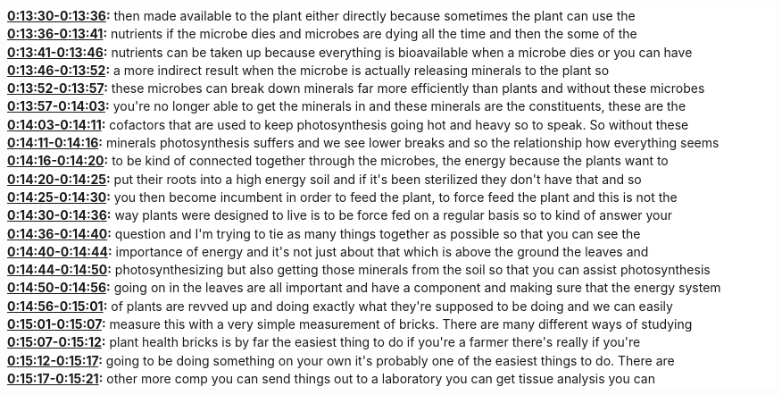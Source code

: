 **[0:13:30-0:13:36](https://podcast.vhostevents.com/uncategorized/how-insect-pests-identify-unhealthy-plants-with-tom-dykstra/#t=0:13:30):**  then made available to the plant either directly because sometimes the plant can use the  
**[0:13:36-0:13:41](https://podcast.vhostevents.com/uncategorized/how-insect-pests-identify-unhealthy-plants-with-tom-dykstra/#t=0:13:36):**  nutrients if the microbe dies and microbes are dying all the time and then the some of the  
**[0:13:41-0:13:46](https://podcast.vhostevents.com/uncategorized/how-insect-pests-identify-unhealthy-plants-with-tom-dykstra/#t=0:13:41):**  nutrients can be taken up because everything is bioavailable when a microbe dies or you can have  
**[0:13:46-0:13:52](https://podcast.vhostevents.com/uncategorized/how-insect-pests-identify-unhealthy-plants-with-tom-dykstra/#t=0:13:46):**  a more indirect result when the microbe is actually releasing minerals to the plant so  
**[0:13:52-0:13:57](https://podcast.vhostevents.com/uncategorized/how-insect-pests-identify-unhealthy-plants-with-tom-dykstra/#t=0:13:52):**  these microbes can break down minerals far more efficiently than plants and without these microbes  
**[0:13:57-0:14:03](https://podcast.vhostevents.com/uncategorized/how-insect-pests-identify-unhealthy-plants-with-tom-dykstra/#t=0:13:57):**  you're no longer able to get the minerals in and these minerals are the constituents, these are the  
**[0:14:03-0:14:11](https://podcast.vhostevents.com/uncategorized/how-insect-pests-identify-unhealthy-plants-with-tom-dykstra/#t=0:14:03):**  cofactors that are used to keep photosynthesis going hot and heavy so to speak. So without these  
**[0:14:11-0:14:16](https://podcast.vhostevents.com/uncategorized/how-insect-pests-identify-unhealthy-plants-with-tom-dykstra/#t=0:14:11):**  minerals photosynthesis suffers and we see lower breaks and so the relationship how everything seems  
**[0:14:16-0:14:20](https://podcast.vhostevents.com/uncategorized/how-insect-pests-identify-unhealthy-plants-with-tom-dykstra/#t=0:14:16):**  to be kind of connected together through the microbes, the energy because the plants want to  
**[0:14:20-0:14:25](https://podcast.vhostevents.com/uncategorized/how-insect-pests-identify-unhealthy-plants-with-tom-dykstra/#t=0:14:20):**  put their roots into a high energy soil and if it's been sterilized they don't have that and so  
**[0:14:25-0:14:30](https://podcast.vhostevents.com/uncategorized/how-insect-pests-identify-unhealthy-plants-with-tom-dykstra/#t=0:14:25):**  you then become incumbent in order to feed the plant, to force feed the plant and this is not the  
**[0:14:30-0:14:36](https://podcast.vhostevents.com/uncategorized/how-insect-pests-identify-unhealthy-plants-with-tom-dykstra/#t=0:14:30):**  way plants were designed to live is to be force fed on a regular basis so to kind of answer your  
**[0:14:36-0:14:40](https://podcast.vhostevents.com/uncategorized/how-insect-pests-identify-unhealthy-plants-with-tom-dykstra/#t=0:14:36):**  question and I'm trying to tie as many things together as possible so that you can see the  
**[0:14:40-0:14:44](https://podcast.vhostevents.com/uncategorized/how-insect-pests-identify-unhealthy-plants-with-tom-dykstra/#t=0:14:40):**  importance of energy and it's not just about that which is above the ground the leaves and  
**[0:14:44-0:14:50](https://podcast.vhostevents.com/uncategorized/how-insect-pests-identify-unhealthy-plants-with-tom-dykstra/#t=0:14:44):**  photosynthesizing but also getting those minerals from the soil so that you can assist photosynthesis  
**[0:14:50-0:14:56](https://podcast.vhostevents.com/uncategorized/how-insect-pests-identify-unhealthy-plants-with-tom-dykstra/#t=0:14:50):**  going on in the leaves are all important and have a component and making sure that the energy system  
**[0:14:56-0:15:01](https://podcast.vhostevents.com/uncategorized/how-insect-pests-identify-unhealthy-plants-with-tom-dykstra/#t=0:14:56):**  of plants are revved up and doing exactly what they're supposed to be doing and we can easily  
**[0:15:01-0:15:07](https://podcast.vhostevents.com/uncategorized/how-insect-pests-identify-unhealthy-plants-with-tom-dykstra/#t=0:15:01):**  measure this with a very simple measurement of bricks. There are many different ways of studying  
**[0:15:07-0:15:12](https://podcast.vhostevents.com/uncategorized/how-insect-pests-identify-unhealthy-plants-with-tom-dykstra/#t=0:15:07):**  plant health bricks is by far the easiest thing to do if you're a farmer there's really if you're  
**[0:15:12-0:15:17](https://podcast.vhostevents.com/uncategorized/how-insect-pests-identify-unhealthy-plants-with-tom-dykstra/#t=0:15:12):**  going to be doing something on your own it's probably one of the easiest things to do. There are  
**[0:15:17-0:15:21](https://podcast.vhostevents.com/uncategorized/how-insect-pests-identify-unhealthy-plants-with-tom-dykstra/#t=0:15:17):**  other more comp you can send things out to a laboratory you can get tissue analysis you can  